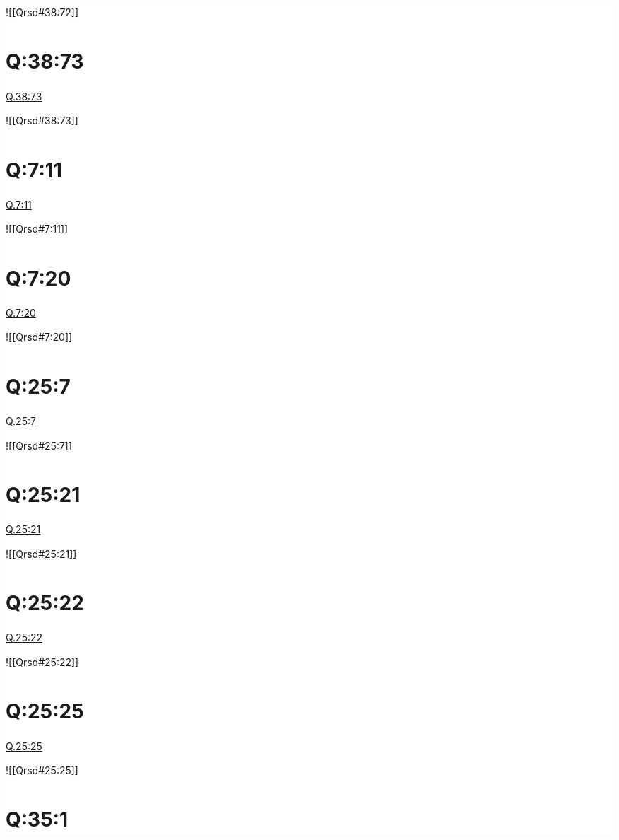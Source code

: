 ![[Qrsd#38:72]]

# Q:38:73

[Q.38:73](https://quran.com/38:73/tafsirs/ar-tafsir-al-tabari)

![[Qrsd#38:73]]

# Q:7:11

[Q.7:11](https://quran.com/7:11/tafsirs/ar-tafsir-al-tabari)

![[Qrsd#7:11]]

# Q:7:20

[Q.7:20](https://quran.com/7:20/tafsirs/ar-tafsir-al-tabari)

![[Qrsd#7:20]]

# Q:25:7

[Q.25:7](https://quran.com/25:7/tafsirs/ar-tafsir-al-tabari)

![[Qrsd#25:7]]

# Q:25:21

[Q.25:21](https://quran.com/25:21/tafsirs/ar-tafsir-al-tabari)

![[Qrsd#25:21]]

# Q:25:22

[Q.25:22](https://quran.com/25:22/tafsirs/ar-tafsir-al-tabari)

![[Qrsd#25:22]]

# Q:25:25

[Q.25:25](https://quran.com/25:25/tafsirs/ar-tafsir-al-tabari)

![[Qrsd#25:25]]

# Q:35:1
